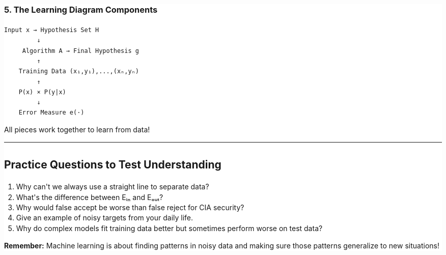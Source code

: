 ### 5. The Learning Diagram Components

```text
Input x → Hypothesis Set H
         ↓
     Algorithm A → Final Hypothesis g
         ↑
    Training Data (x₁,y₁),...,(xₙ,yₙ)
         ↑
    P(x) × P(y|x)
         ↓
    Error Measure e(·)
```

All pieces work together to learn from data!

---

## Practice Questions to Test Understanding

1. Why can't we always use a straight line to separate data?
2. What's the difference between Eᵢₙ and Eₒᵤₜ?
3. Why would false accept be worse than false reject for CIA security?
4. Give an example of noisy targets from your daily life.
5. Why do complex models fit training data better but sometimes perform worse on test data?

**Remember:** Machine learning is about finding patterns in noisy data and making sure those patterns generalize to new situations!